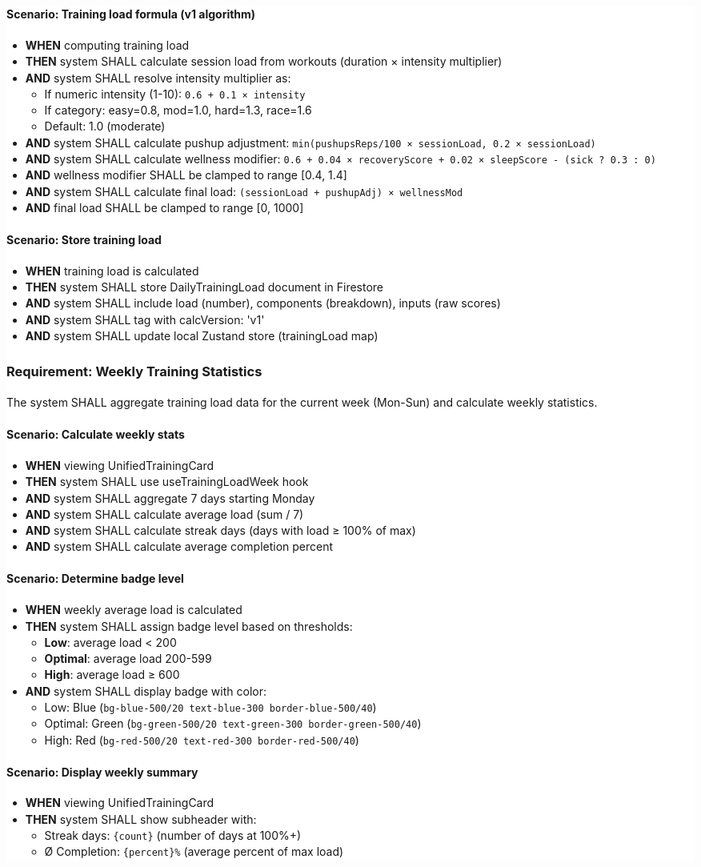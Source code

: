 #### Scenario: Training load formula (v1 algorithm)
- **WHEN** computing training load
- **THEN** system SHALL calculate session load from workouts (duration × intensity multiplier)
- **AND** system SHALL resolve intensity multiplier as:
  - If numeric intensity (1-10): `0.6 + 0.1 × intensity`
  - If category: easy=0.8, mod=1.0, hard=1.3, race=1.6
  - Default: 1.0 (moderate)
- **AND** system SHALL calculate pushup adjustment: `min(pushupsReps/100 × sessionLoad, 0.2 × sessionLoad)`
- **AND** system SHALL calculate wellness modifier: `0.6 + 0.04 × recoveryScore + 0.02 × sleepScore - (sick ? 0.3 : 0)`
- **AND** wellness modifier SHALL be clamped to range [0.4, 1.4]
- **AND** system SHALL calculate final load: `(sessionLoad + pushupAdj) × wellnessMod`
- **AND** final load SHALL be clamped to range [0, 1000]

#### Scenario: Store training load
- **WHEN** training load is calculated
- **THEN** system SHALL store DailyTrainingLoad document in Firestore
- **AND** system SHALL include load (number), components (breakdown), inputs (raw scores)
- **AND** system SHALL tag with calcVersion: 'v1'
- **AND** system SHALL update local Zustand store (trainingLoad map)

### Requirement: Weekly Training Statistics
The system SHALL aggregate training load data for the current week (Mon-Sun) and calculate weekly statistics.

#### Scenario: Calculate weekly stats
- **WHEN** viewing UnifiedTrainingCard
- **THEN** system SHALL use useTrainingLoadWeek hook
- **AND** system SHALL aggregate 7 days starting Monday
- **AND** system SHALL calculate average load (sum / 7)
- **AND** system SHALL calculate streak days (days with load ≥ 100% of max)
- **AND** system SHALL calculate average completion percent

#### Scenario: Determine badge level
- **WHEN** weekly average load is calculated
- **THEN** system SHALL assign badge level based on thresholds:
  - **Low**: average load < 200
  - **Optimal**: average load 200-599
  - **High**: average load ≥ 600
- **AND** system SHALL display badge with color:
  - Low: Blue (`bg-blue-500/20 text-blue-300 border-blue-500/40`)
  - Optimal: Green (`bg-green-500/20 text-green-300 border-green-500/40`)
  - High: Red (`bg-red-500/20 text-red-300 border-red-500/40`)

#### Scenario: Display weekly summary
- **WHEN** viewing UnifiedTrainingCard
- **THEN** system SHALL show subheader with:
  - Streak days: `{count}` (number of days at 100%+)
  - Ø Completion: `{percent}%` (average percent of max load)
